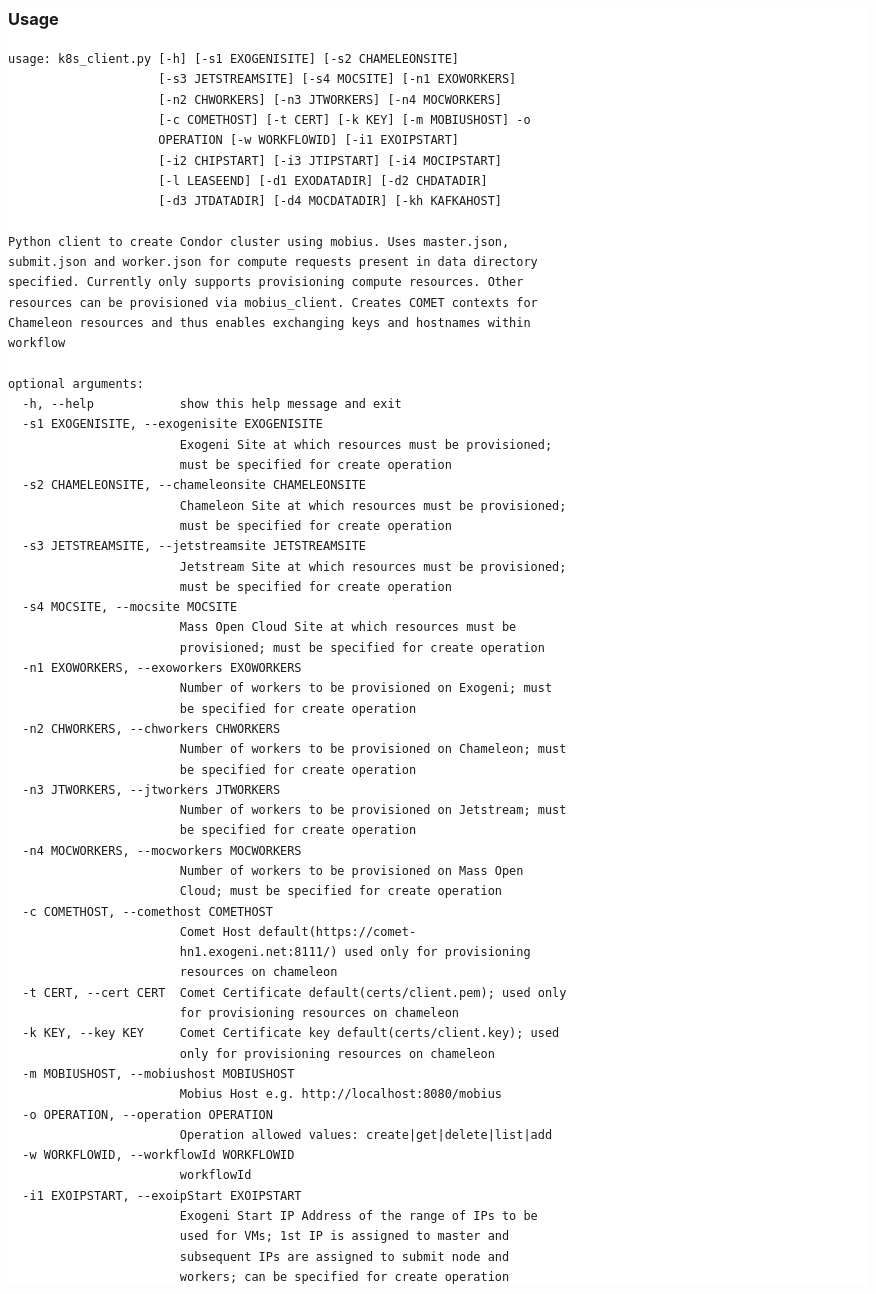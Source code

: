 ### <a name="k8susage"></a>Usage
```
usage: k8s_client.py [-h] [-s1 EXOGENISITE] [-s2 CHAMELEONSITE]
                     [-s3 JETSTREAMSITE] [-s4 MOCSITE] [-n1 EXOWORKERS]
                     [-n2 CHWORKERS] [-n3 JTWORKERS] [-n4 MOCWORKERS]
                     [-c COMETHOST] [-t CERT] [-k KEY] [-m MOBIUSHOST] -o
                     OPERATION [-w WORKFLOWID] [-i1 EXOIPSTART]
                     [-i2 CHIPSTART] [-i3 JTIPSTART] [-i4 MOCIPSTART]
                     [-l LEASEEND] [-d1 EXODATADIR] [-d2 CHDATADIR]
                     [-d3 JTDATADIR] [-d4 MOCDATADIR] [-kh KAFKAHOST]

Python client to create Condor cluster using mobius. Uses master.json,
submit.json and worker.json for compute requests present in data directory
specified. Currently only supports provisioning compute resources. Other
resources can be provisioned via mobius_client. Creates COMET contexts for
Chameleon resources and thus enables exchanging keys and hostnames within
workflow

optional arguments:
  -h, --help            show this help message and exit
  -s1 EXOGENISITE, --exogenisite EXOGENISITE
                        Exogeni Site at which resources must be provisioned;
                        must be specified for create operation
  -s2 CHAMELEONSITE, --chameleonsite CHAMELEONSITE
                        Chameleon Site at which resources must be provisioned;
                        must be specified for create operation
  -s3 JETSTREAMSITE, --jetstreamsite JETSTREAMSITE
                        Jetstream Site at which resources must be provisioned;
                        must be specified for create operation
  -s4 MOCSITE, --mocsite MOCSITE
                        Mass Open Cloud Site at which resources must be
                        provisioned; must be specified for create operation
  -n1 EXOWORKERS, --exoworkers EXOWORKERS
                        Number of workers to be provisioned on Exogeni; must
                        be specified for create operation
  -n2 CHWORKERS, --chworkers CHWORKERS
                        Number of workers to be provisioned on Chameleon; must
                        be specified for create operation
  -n3 JTWORKERS, --jtworkers JTWORKERS
                        Number of workers to be provisioned on Jetstream; must
                        be specified for create operation
  -n4 MOCWORKERS, --mocworkers MOCWORKERS
                        Number of workers to be provisioned on Mass Open
                        Cloud; must be specified for create operation
  -c COMETHOST, --comethost COMETHOST
                        Comet Host default(https://comet-
                        hn1.exogeni.net:8111/) used only for provisioning
                        resources on chameleon
  -t CERT, --cert CERT  Comet Certificate default(certs/client.pem); used only
                        for provisioning resources on chameleon
  -k KEY, --key KEY     Comet Certificate key default(certs/client.key); used
                        only for provisioning resources on chameleon
  -m MOBIUSHOST, --mobiushost MOBIUSHOST
                        Mobius Host e.g. http://localhost:8080/mobius
  -o OPERATION, --operation OPERATION
                        Operation allowed values: create|get|delete|list|add
  -w WORKFLOWID, --workflowId WORKFLOWID
                        workflowId
  -i1 EXOIPSTART, --exoipStart EXOIPSTART
                        Exogeni Start IP Address of the range of IPs to be
                        used for VMs; 1st IP is assigned to master and
                        subsequent IPs are assigned to submit node and
                        workers; can be specified for create operation
```